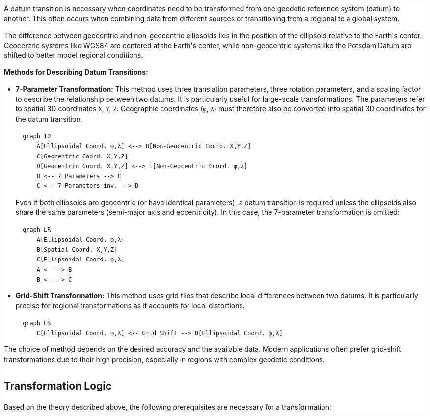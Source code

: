 A datum transition is necessary when coordinates need to be transformed from one geodetic reference system (datum) to another. This often occurs when combining data from different sources or transitioning from a regional to a global system.

The difference between geocentric and non-geocentric ellipsoids lies in the position of the ellipsoid relative to the Earth's center. Geocentric systems like WGS84 are centered at the Earth's center, while non-geocentric systems like the Potsdam Datum are shifted to better model regional conditions.

**Methods for Describing Datum Transitions:**

- **7-Parameter Transformation:** This method uses three translation parameters, three rotation parameters, and a scaling factor to describe the relationship between two datums. It is particularly useful for large-scale transformations. The parameters refer to spatial 3D coordinates ``X``, ``Y``, ``Z``. Geographic coordinates (``φ``, ``λ``) must therefore also be converted into spatial 3D coordinates for the datum transition.

  ```mermaid
    graph TD
        A[Ellipsoidal Coord. φ,λ] <--> B[Non-Geocentric Coord. X,Y,Z]
        C[Geocentric Coord. X,Y,Z]
        D[Geocentric Coord. X,Y,Z] <--> E[Non-Geocentric Coord. φ,λ] 
        B <-- 7 Parameters --> C 
        C <-- 7 Parameters inv. --> D 
  ```

  Even if both ellipsoids are geocentric (or have identical parameters), a datum transition is required unless the ellipsoids also share the same parameters (semi-major axis and eccentricity). In this case, the 7-parameter transformation is omitted:

  ```mermaid
    graph LR
        A[Ellipsoidal Coord. φ,λ]
        B[Spatial Coord. X,Y,Z]
        C[Ellipsoidal Coord. φ,λ]
        A <----> B
        B <----> C 
  ```

- **Grid-Shift Transformation:** This method uses grid files that describe local differences between two datums. It is particularly precise for regional transformations as it accounts for local distortions.

  ```mermaid
    graph LR
        C[Ellipsoidal Coord. φ,λ] <-- Grid Shift --> D[Ellipsoidal Coord. φ,λ]
  ```
    
The choice of method depends on the desired accuracy and the available data. Modern applications often prefer grid-shift transformations due to their high precision, especially in regions with complex geodetic conditions.

## Transformation Logic

Based on the theory described above, the following prerequisites are necessary for a transformation:
